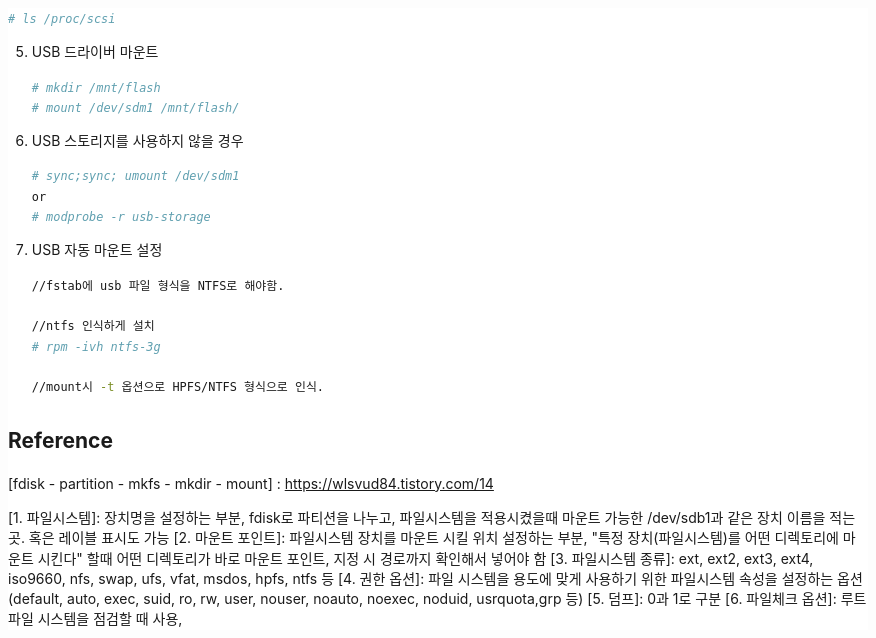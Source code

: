    ```bash
   # ls /proc/scsi
   ```

   

5. USB 드라이버 마운트

   ```bash
   # mkdir /mnt/flash
   # mount /dev/sdm1 /mnt/flash/
   ```

   

6. USB 스토리지를 사용하지 않을 경우

   ```bash
   # sync;sync; umount /dev/sdm1
   or
   # modprobe -r usb-storage
   ```

7. USB 자동 마운트 설정

   ```bash
   //fstab에 usb 파일 형식을 NTFS로 해야함.
   
   //ntfs 인식하게 설치
   # rpm -ivh ntfs-3g
   
   //mount시 -t 옵션으로 HPFS/NTFS 형식으로 인식.
   ```

   

## Reference

[fdisk - partition - mkfs - mkdir - mount] : https://wlsvud84.tistory.com/14

[CentOS에서 apt-get 사용]: https://zetawiki.com/wiki/CentOS%EC%97%90%EC%84%9C_apt-get_%EC%82%AC%EC%9A%A9%ED%95%98%EA%B8%B0(https://zetawiki.com/wiki/CentOS에서_apt-get_사용하기)

[1. 파일시스템]: 장치명을 설정하는 부분, fdisk로 파티션을 나누고, 파일시스템을 적용시켰을때 마운트 가능한 /dev/sdb1과 같은 장치 이름을 적는 곳. 혹은 레이블 표시도 가능
[2. 마운트 포인트]: 파일시스템 장치를 마운트 시킬 위치 설정하는 부분, "특정 장치(파일시스템)를 어떤 디렉토리에 마운트 시킨다" 할때 어떤 디렉토리가 바로 마운트 포인트, 지정 시 경로까지 확인해서 넣어야 함
[3. 파일시스템 종류]: ext, ext2, ext3, ext4, iso9660, nfs, swap, ufs, vfat, msdos, hpfs, ntfs 등 
[4. 권한 옵션]: 파일 시스템을 용도에 맞게 사용하기 위한 파일시스템 속성을 설정하는 옵션(default, auto, exec, suid, ro, rw, user, nouser, noauto, noexec, noduid, usrquota,grp 등)
[5. 덤프]: 0과 1로 구분
[6. 파일체크 옵션]: 루트파일 시스템을 점검할 때 사용,